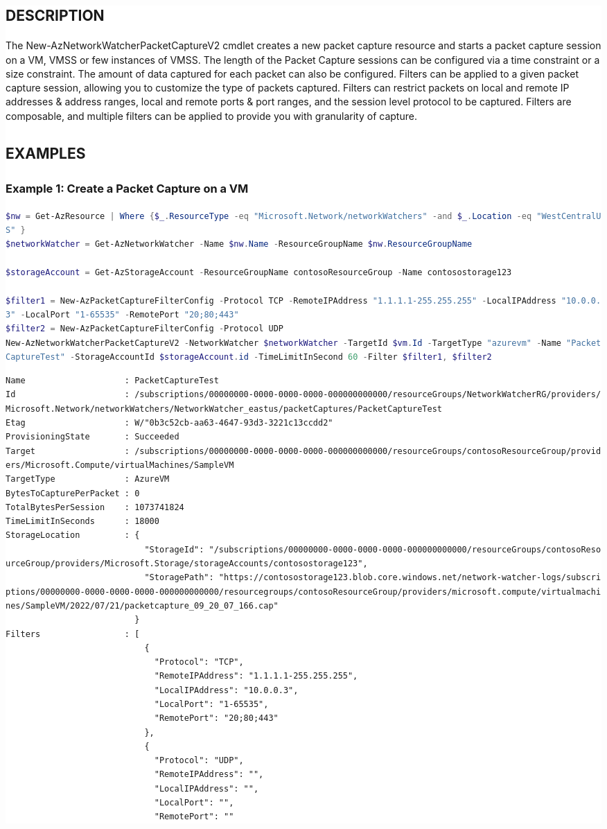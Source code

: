 ## DESCRIPTION
The New-AzNetworkWatcherPacketCaptureV2 cmdlet creates a new packet capture resource and starts a packet capture session on a VM, VMSS or few instances of VMSS.
The length of the Packet Capture sessions can be configured via a time constraint or a size constraint. The amount of data captured for each packet can also be configured.
Filters can be applied to a given packet capture session, allowing you to customize the type of packets captured. Filters can restrict packets on local and remote IP addresses & address ranges, local and remote ports & port ranges, and the session level protocol to be captured. Filters are composable, and multiple filters can be applied to provide you with granularity of capture.

## EXAMPLES

### Example 1: Create a Packet Capture on a VM
```powershell
$nw = Get-AzResource | Where {$_.ResourceType -eq "Microsoft.Network/networkWatchers" -and $_.Location -eq "WestCentralUS" } 
$networkWatcher = Get-AzNetworkWatcher -Name $nw.Name -ResourceGroupName $nw.ResourceGroupName 

$storageAccount = Get-AzStorageAccount -ResourceGroupName contosoResourceGroup -Name contosostorage123

$filter1 = New-AzPacketCaptureFilterConfig -Protocol TCP -RemoteIPAddress "1.1.1.1-255.255.255" -LocalIPAddress "10.0.0.3" -LocalPort "1-65535" -RemotePort "20;80;443"
$filter2 = New-AzPacketCaptureFilterConfig -Protocol UDP 
New-AzNetworkWatcherPacketCaptureV2 -NetworkWatcher $networkWatcher -TargetId $vm.Id -TargetType "azurevm" -Name "PacketCaptureTest" -StorageAccountId $storageAccount.id -TimeLimitInSecond 60 -Filter $filter1, $filter2
```

```output
Name                    : PacketCaptureTest
Id                      : /subscriptions/00000000-0000-0000-0000-000000000000/resourceGroups/NetworkWatcherRG/providers/Microsoft.Network/networkWatchers/NetworkWatcher_eastus/packetCaptures/PacketCaptureTest
Etag                    : W/"0b3c52cb-aa63-4647-93d3-3221c13ccdd2"
ProvisioningState       : Succeeded
Target                  : /subscriptions/00000000-0000-0000-0000-000000000000/resourceGroups/contosoResourceGroup/providers/Microsoft.Compute/virtualMachines/SampleVM
TargetType              : AzureVM
BytesToCapturePerPacket : 0
TotalBytesPerSession    : 1073741824
TimeLimitInSeconds      : 18000
StorageLocation         : {
                            "StorageId": "/subscriptions/00000000-0000-0000-0000-000000000000/resourceGroups/contosoResourceGroup/providers/Microsoft.Storage/storageAccounts/contosostorage123",
                            "StoragePath": "https://contosostorage123.blob.core.windows.net/network-watcher-logs/subscriptions/00000000-0000-0000-0000-000000000000/resourcegroups/contosoResourceGroup/providers/microsoft.compute/virtualmachines/SampleVM/2022/07/21/packetcapture_09_20_07_166.cap"
                          }
Filters                 : [
                            {
                              "Protocol": "TCP",
                              "RemoteIPAddress": "1.1.1.1-255.255.255",
                              "LocalIPAddress": "10.0.0.3",
                              "LocalPort": "1-65535",
                              "RemotePort": "20;80;443"
                            },
                            {
                              "Protocol": "UDP",
                              "RemoteIPAddress": "",
                              "LocalIPAddress": "",
                              "LocalPort": "",
                              "RemotePort": ""
```